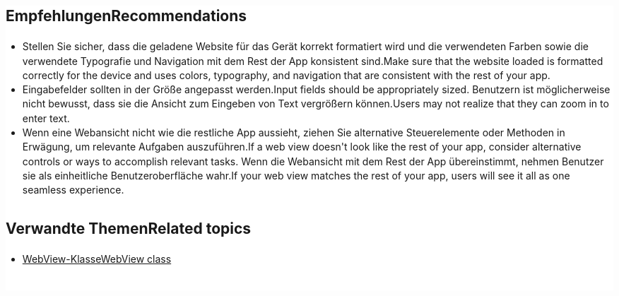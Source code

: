 ## <a name="recommendations"></a><span data-ttu-id="b5b2b-228">Empfehlungen</span><span class="sxs-lookup"><span data-stu-id="b5b2b-228">Recommendations</span></span>


-   <span data-ttu-id="b5b2b-229">Stellen Sie sicher, dass die geladene Website für das Gerät korrekt formatiert wird und die verwendeten Farben sowie die verwendete Typografie und Navigation mit dem Rest der App konsistent sind.</span><span class="sxs-lookup"><span data-stu-id="b5b2b-229">Make sure that the website loaded is formatted correctly for the device and uses colors, typography, and navigation that are consistent with the rest of your app.</span></span>
-   <span data-ttu-id="b5b2b-230">Eingabefelder sollten in der Größe angepasst werden.</span><span class="sxs-lookup"><span data-stu-id="b5b2b-230">Input fields should be appropriately sized.</span></span> <span data-ttu-id="b5b2b-231">Benutzern ist möglicherweise nicht bewusst, dass sie die Ansicht zum Eingeben von Text vergrößern können.</span><span class="sxs-lookup"><span data-stu-id="b5b2b-231">Users may not realize that they can zoom in to enter text.</span></span>
-   <span data-ttu-id="b5b2b-232">Wenn eine Webansicht nicht wie die restliche App aussieht, ziehen Sie alternative Steuerelemente oder Methoden in Erwägung, um relevante Aufgaben auszuführen.</span><span class="sxs-lookup"><span data-stu-id="b5b2b-232">If a web view doesn't look like the rest of your app, consider alternative controls or ways to accomplish relevant tasks.</span></span> <span data-ttu-id="b5b2b-233">Wenn die Webansicht mit dem Rest der App übereinstimmt, nehmen Benutzer sie als einheitliche Benutzeroberfläche wahr.</span><span class="sxs-lookup"><span data-stu-id="b5b2b-233">If your web view matches the rest of your app, users will see it all as one seamless experience.</span></span>



## <a name="related-topics"></a><span data-ttu-id="b5b2b-234">Verwandte Themen</span><span class="sxs-lookup"><span data-stu-id="b5b2b-234">Related topics</span></span>

* [<span data-ttu-id="b5b2b-235">WebView-Klasse</span><span class="sxs-lookup"><span data-stu-id="b5b2b-235">WebView class</span></span>](https://msdn.microsoft.com/library/windows/apps/br227702)
 

 





